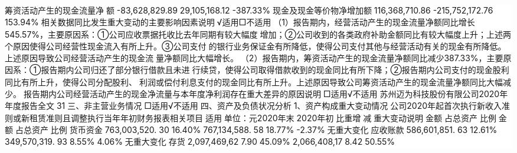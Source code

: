 筹资活动产生的现金流量净
额
-83,628,829.89
29,105,168.12
-387.33%
现金及现金等价物净增加额
116,368,710.86
-215,752,172.76
153.94%
相关数据同比发生重大变动的主要影响因素说明
√适用□不适用
（1）报告期内，经营活动产生的现金流量净额同比增长545.57%，主要原因系：①公司应收票据托收比去年同期有较大幅度
增加；②公司收到的各类政府补助金额同比有较大幅度上升；上述两个原因使得公司经营性现金流入有所上升。③公司支付
的银行业务保证金有所降低，使得公司支付其他与经营活动有关的现金有所降低。上述原因导致公司经营活动产生的现金流
量净额同比大幅增长。
（2）报告期内，筹资活动产生的现金流量净额同比减少387.33%，主要原因系：①报告期内公司归还了部分银行借款且未进
行续贷，使得公司取得借款收到的现金同比有所下降；②报告期内公司支付的现金股利同比有所上升，使得公司分配股利、
利润或偿付利息支付的现金同比有所上升。上述原因导致公司筹资活动产生的现金流量净额同比大幅减少。
报告期内公司经营活动产生的现金净流量与本年度净利润存在重大差异的原因说明
□适用√不适用
苏州迈为科技股份有限公司2020年年度报告全文
31
三、非主营业务情况
□适用√不适用
四、资产及负债状况分析
1、资产构成重大变动情况
公司2020年起首次执行新收入准则或新租赁准则且调整执行当年年初财务报表相关项目
适用
单位：元2020年末
2020年初
比重增
减
重大变动说明
金额
占总资产
比例
金额
占总资产
比例
货币资金
763,003,520.
30
16.40%
767,134,588.
58
18.77%
-2.37%
无重大变化
应收账款
586,601,851.
63
12.61%
349,570,319.
93
8.55%
4.06%
无重大变化
存货
2,097,469,62
7.90
45.09%
2,066,408,17
8.42
50.55%